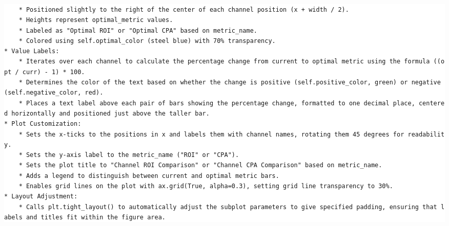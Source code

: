         * Positioned slightly to the right of the center of each channel position (x + width / 2).
        * Heights represent optimal_metric values.
        * Labeled as "Optimal ROI" or "Optimal CPA" based on metric_name.
        * Colored using self.optimal_color (steel blue) with 70% transparency.
    * Value Labels:
        * Iterates over each channel to calculate the percentage change from current to optimal metric using the formula ((opt / curr) - 1) * 100.
        * Determines the color of the text based on whether the change is positive (self.positive_color, green) or negative (self.negative_color, red).
        * Places a text label above each pair of bars showing the percentage change, formatted to one decimal place, centered horizontally and positioned just above the taller bar.
    * Plot Customization:
        * Sets the x-ticks to the positions in x and labels them with channel names, rotating them 45 degrees for readability.
        * Sets the y-axis label to the metric_name ("ROI" or "CPA").
        * Sets the plot title to "Channel ROI Comparison" or "Channel CPA Comparison" based on metric_name.
        * Adds a legend to distinguish between current and optimal metric bars.
        * Enables grid lines on the plot with ax.grid(True, alpha=0.3), setting grid line transparency to 30%.
    * Layout Adjustment:
        * Calls plt.tight_layout() to automatically adjust the subplot parameters to give specified padding, ensuring that labels and titles fit within the figure area.
